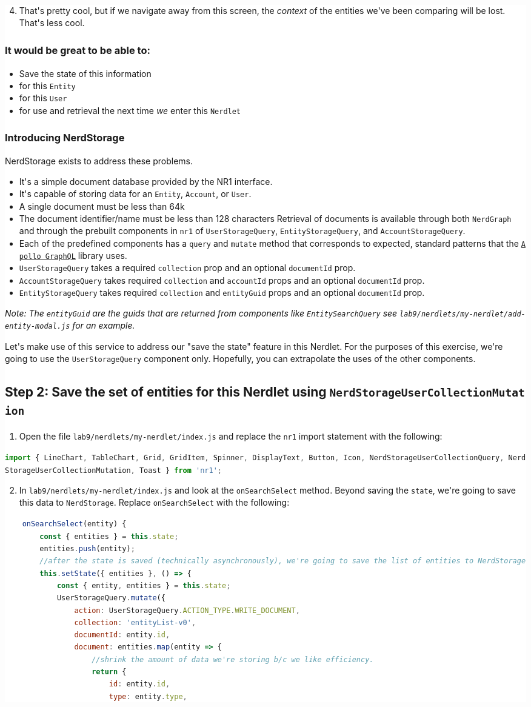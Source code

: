 4. That's pretty cool, but if we navigate away from this screen, the *context* of the entities we've been comparing will be lost. That's less cool.

### It would be great to be able to:

- Save the state of this information
- for this `Entity`
- for this `User`
- for use and retrieval the next time *we* enter this `Nerdlet`

### Introducing NerdStorage

NerdStorage exists to address these problems.
- It's a simple document database provided by the NR1 interface.
- It's capable of storing data for an `Entity`, `Account`, or `User`.
- A single document must be less than 64k
- The document identifier/name must be less than 128 characters
Retrieval of documents is available through both `NerdGraph` and through the prebuilt components in `nr1` of `UserStorageQuery`, `EntityStorageQuery`, and `AccountStorageQuery`.
- Each of the predefined components has a `query` and `mutate` method that corresponds to expected, standard patterns that the [`Apollo GraphQL`](https://apollographql.com) library uses.
- `UserStorageQuery` takes a required `collection` prop and an optional `documentId` prop.
- `AccountStorageQuery` takes required `collection` and `accountId` props and an optional `documentId` prop.
- `EntityStorageQuery` takes required `collection` and `entityGuid` props and an optional `documentId` prop.

_Note: The `entityGuid` are the guids that are returned from components like `EntitySearchQuery` see `lab9/nerdlets/my-nerdlet/add-entity-modal.js` for an example._

Let's make use of this service to address our "save the state" feature in this Nerdlet. For the purposes of this exercise, we're going to use the `UserStorageQuery` component only. Hopefully, you can extrapolate the uses of the other components.

## Step 2: Save the set of entities for this Nerdlet using `NerdStorageUserCollectionMutation`


1. Open the file `lab9/nerdlets/my-nerdlet/index.js` and replace the `nr1` import statement with the following:

```javascript
import { LineChart, TableChart, Grid, GridItem, Spinner, DisplayText, Button, Icon, NerdStorageUserCollectionQuery, NerdStorageUserCollectionMutation, Toast } from 'nr1';
```

2. In `lab9/nerdlets/my-nerdlet/index.js` and look at the `onSearchSelect` method. Beyond saving the `state`, we're going to save this data to `NerdStorage`. Replace `onSearchSelect` with the following:

```javascript
    onSearchSelect(entity) {
        const { entities } = this.state;
        entities.push(entity);
        //after the state is saved (technically asynchronously), we're going to save the list of entities to NerdStorage
        this.setState({ entities }, () => {
            const { entity, entities } = this.state;
            UserStorageQuery.mutate({
                action: UserStorageQuery.ACTION_TYPE.WRITE_DOCUMENT,
                collection: 'entityList-v0',
                documentId: entity.id,
                document: entities.map(entity => {
                    //shrink the amount of data we're storing b/c we like efficiency.
                    return {
                        id: entity.id,
                        type: entity.type,
```